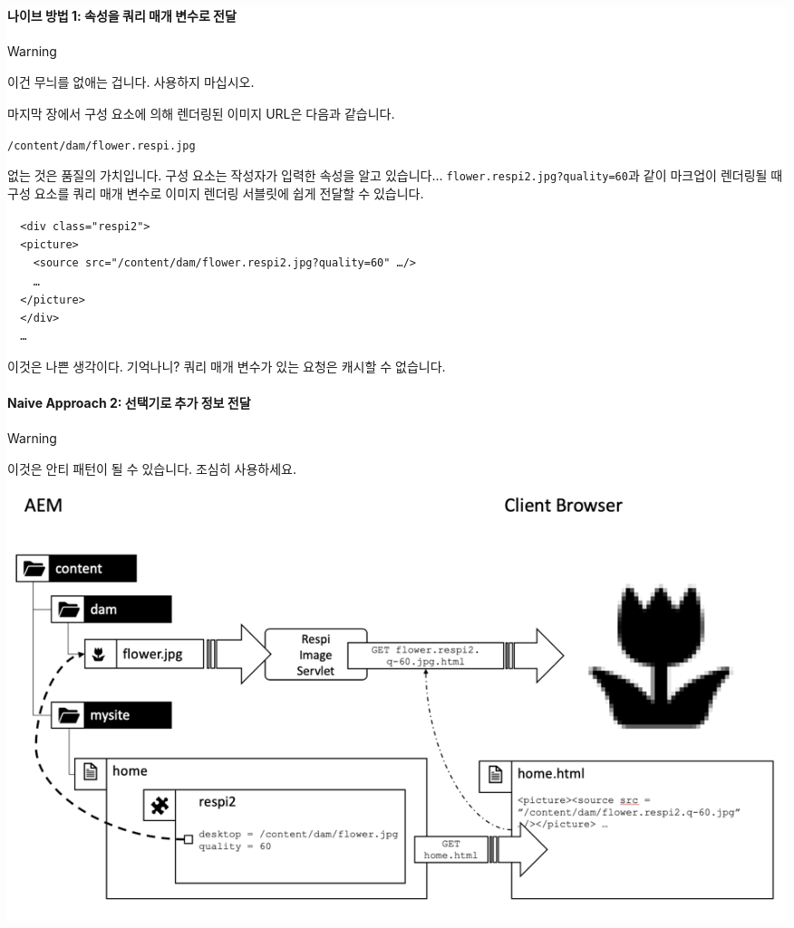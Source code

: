 #### 나이브 방법 1: 속성을 쿼리 매개 변수로 전달

>[!WARNING]
>
>이건 무늬를 없애는 겁니다. 사용하지 마십시오.

마지막 장에서 구성 요소에 의해 렌더링된 이미지 URL은 다음과 같습니다.

`/content/dam/flower.respi.jpg`

없는 것은 품질의 가치입니다. 구성 요소는 작성자가 입력한 속성을 알고 있습니다... `flower.respi2.jpg?quality=60`과 같이 마크업이 렌더링될 때 구성 요소를 쿼리 매개 변수로 이미지 렌더링 서블릿에 쉽게 전달할 수 있습니다.

```plain
  <div class="respi2">
  <picture>
    <source src="/content/dam/flower.respi2.jpg?quality=60" …/>
    …
  </picture>
  </div>
  …
```

이것은 나쁜 생각이다. 기억나니? 쿼리 매개 변수가 있는 요청은 캐시할 수 없습니다.

#### Naive Approach 2: 선택기로 추가 정보 전달

>[!WARNING]
>
>이것은 안티 패턴이 될 수 있습니다. 조심히 사용하세요.

![선택기로 구성 요소 속성 전달](assets/chapter-1/passing-component-properties.png)
